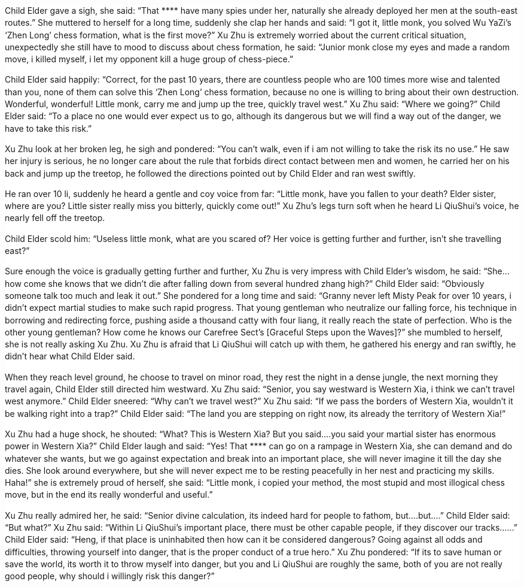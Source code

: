 Child Elder gave a sigh, she said: “That **** have many spies under her, naturally she already deployed her men at the south-east routes.” She muttered to herself for a long time, suddenly she clap her hands and said: “I got it, little monk, you solved Wu YaZi’s ‘Zhen Long’ chess formation, what is the first move?” Xu Zhu is extremely worried about the current critical situation, unexpectedly she still have to mood to discuss about chess formation, he said: “Junior monk close my eyes and made a random move, i killed myself, i let my opponent kill a huge group of chess-piece.”

Child Elder said happily: “Correct, for the past 10 years, there are countless people who are 100 times more wise and talented than you, none of them can solve this ‘Zhen Long’ chess formation, because no one is willing to bring about their own destruction. Wonderful, wonderful! Little monk, carry me and jump up the tree, quickly travel west.” Xu Zhu said: “Where we going?” Child Elder said: “To a place no one would ever expect us to go, although its dangerous but we will find a way out of the danger, we have to take this risk.”

Xu Zhu look at her broken leg, he sigh and pondered: “You can’t walk, even if i am not willing to take the risk its no use.” He saw her injury is serious, he no longer care about the rule that forbids direct contact between men and women, he carried her on his back and jump up the treetop, he followed the directions pointed out by Child Elder and ran west swiftly.

He ran over 10 li, suddenly he heard a gentle and coy voice from far: “Little monk, have you fallen to your death? Elder sister, where are you? Little sister really miss you bitterly, quickly come out!” Xu Zhu’s legs turn soft when he heard Li QiuShui’s voice, he nearly fell off the treetop.

Child Elder scold him: “Useless little monk, what are you scared of? Her voice is getting further and further, isn’t she travelling east?”

Sure enough the voice is gradually getting further and further, Xu Zhu is very impress with Child Elder’s wisdom, he said: “She…how come she knows that we didn’t die after falling down from several hundred zhang high?” Child Elder said: “Obviously someone talk too much and leak it out.” She pondered for a long time and said: “Granny never left Misty Peak for over 10 years, i didn’t expect martial studies to make such rapid progress. That young gentleman who neutralize our falling force, his technique in borrowing and redirecting force, pushing aside a thousand catty with four liang, it really reach the state of perfection. Who is the other young gentleman? How come he knows our Carefree Sect’s [Graceful Steps upon the Waves]?” she mumbled to herself, she is not really asking Xu Zhu. Xu Zhu is afraid that Li QiuShui will catch up with them, he gathered his energy and ran swiftly, he didn’t hear what Child Elder said.

When they reach level ground, he choose to travel on minor road, they rest the night in a dense jungle, the next morning they travel again, Child Elder still directed him westward. Xu Zhu said: “Senior, you say westward is Western Xia, i think we can’t travel west anymore.” Child Elder sneered: “Why can’t we travel west?” Xu Zhu said: “If we pass the borders of Western Xia, wouldn’t it be walking right into a trap?” Child Elder said: “The land you are stepping on right now, its already the territory of Western Xia!”

Xu Zhu had a huge shock, he shouted: “What? This is Western Xia? But you said….you said your martial sister has enormous power in Western Xia?” Child Elder laugh and said: “Yes! That **** can go on a rampage in Western Xia, she can demand and do whatever she wants, but we go against expectation and break into an important place, she will never imagine it till the day she dies. She look around everywhere, but she will never expect me to be resting peacefully in her nest and practicing my skills. Haha!” she is extremely proud of herself, she said: “Little monk, i copied your method, the most stupid and most illogical chess move, but in the end its really wonderful and useful.”

Xu Zhu really admired her, he said: “Senior divine calculation, its indeed hard for people to fathom, but….but….” Child Elder said: “But what?” Xu Zhu said: “Within Li QiuShui’s important place, there must be other capable people, if they discover our tracks……” Child Elder said: “Heng, if that place is uninhabited then how can it be considered dangerous? Going against all odds and difficulties, throwing yourself into danger, that is the proper conduct of a true hero.” Xu Zhu pondered: “If its to save human or save the world, its worth it to throw myself into danger, but you and Li QiuShui are roughly the same, both of you are not really good people, why should i willingly risk this danger?”
